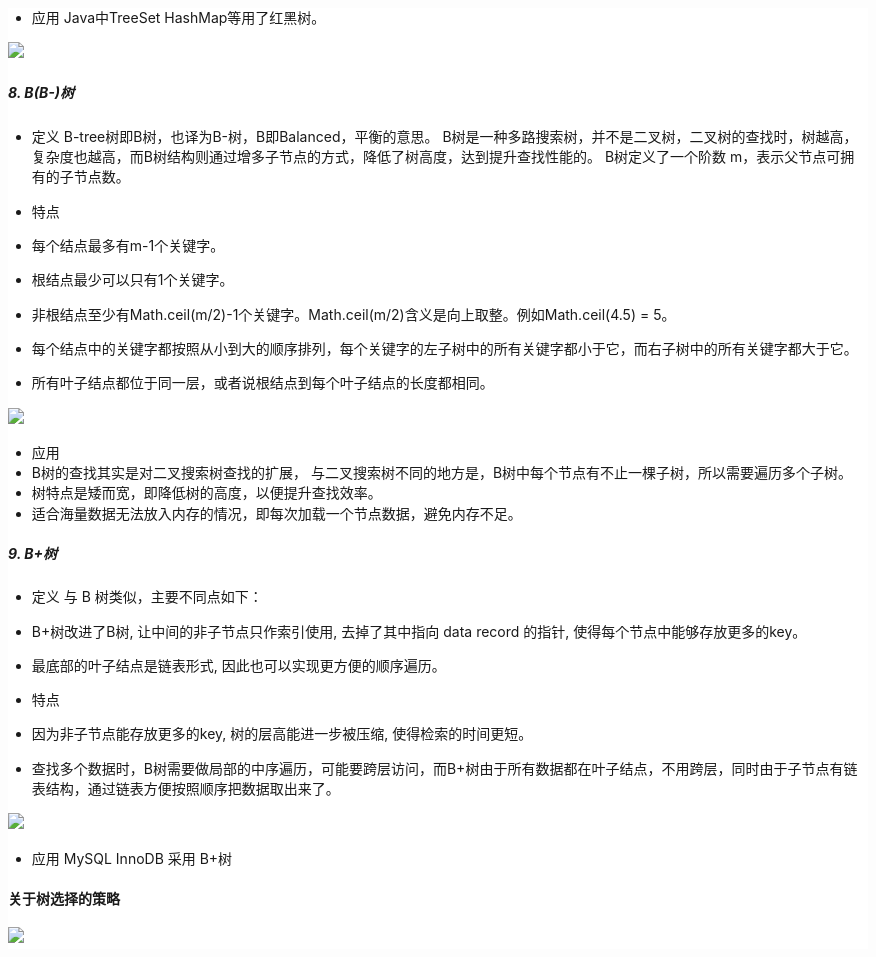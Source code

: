 
- 应用
Java中TreeSet HashMap等用了红黑树。


![](/img/2020/a_tree_7.png)



##### 8. B(B-)树
- 定义
B-tree树即B树，也译为B-树，B即Balanced，平衡的意思。
B树是一种多路搜索树，并不是二叉树，二叉树的查找时，树越高，复杂度也越高，而B树结构则通过增多子节点的方式，降低了树高度，达到提升查找性能的。
B树定义了一个阶数 m，表示父节点可拥有的子节点数。

- 特点
 - 每个结点最多有m-1个关键字。
 - 根结点最少可以只有1个关键字。
 - 非根结点至少有Math.ceil(m/2)-1个关键字。Math.ceil(m/2)含义是向上取整。例如Math.ceil(4.5) = 5。
 - 每个结点中的关键字都按照从小到大的顺序排列，每个关键字的左子树中的所有关键字都小于它，而右子树中的所有关键字都大于它。
 - 所有叶子结点都位于同一层，或者说根结点到每个叶子结点的长度都相同。

![](/img/2020/data_type_21.png)


- 应用
 - B树的查找其实是对二叉搜索树查找的扩展， 与二叉搜索树不同的地方是，B树中每个节点有不止一棵子树，所以需要遍历多个子树。
 - 树特点是矮而宽，即降低树的高度，以便提升查找效率。
 - 适合海量数据无法放入内存的情况，即每次加载一个节点数据，避免内存不足。



##### 9. B+树
- 定义
与 B 树类似，主要不同点如下：
 - B+树改进了B树, 让中间的非子节点只作索引使用, 去掉了其中指向 data record 的指针, 使得每个节点中能够存放更多的key。
 - 最底部的叶子结点是链表形式, 因此也可以实现更方便的顺序遍历。

- 特点
 - 因为非子节点能存放更多的key, 树的层高能进一步被压缩, 使得检索的时间更短。
 - 查找多个数据时，B树需要做局部的中序遍历，可能要跨层访问，而B+树由于所有数据都在叶子结点，不用跨层，同时由于子节点有链表结构，通过链表方便按照顺序把数据取出来了。

![](/img/2020/data_type_22.png)


- 应用
MySQL InnoDB 采用 B+树

#### 关于树选择的策略

![](/img/2020/data_type_11.png)
